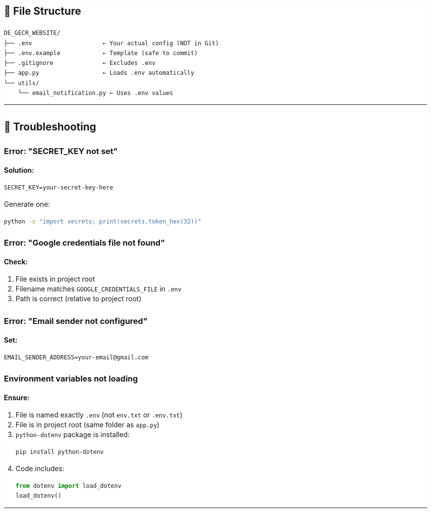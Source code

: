 
## 📁 File Structure

```
DE_GECR_WEBSITE/
├── .env                    ← Your actual config (NOT in Git)
├── .env.example            ← Template (safe to commit)
├── .gitignore              ← Excludes .env
├── app.py                  ← Loads .env automatically
└── utils/
    └── email_notification.py ← Uses .env values
```

---

## 🐛 Troubleshooting

### Error: "SECRET_KEY not set"

**Solution:**
```env
SECRET_KEY=your-secret-key-here
```

Generate one:
```bash
python -c "import secrets; print(secrets.token_hex(32))"
```

### Error: "Google credentials file not found"

**Check:**
1. File exists in project root
2. Filename matches `GOOGLE_CREDENTIALS_FILE` in `.env`
3. Path is correct (relative to project root)

### Error: "Email sender not configured"

**Set:**
```env
EMAIL_SENDER_ADDRESS=your-email@gmail.com
```

### Environment variables not loading

**Ensure:**
1. File is named exactly `.env` (not `env.txt` or `.env.txt`)
2. File is in project root (same folder as `app.py`)
3. `python-dotenv` package is installed:
   ```bash
   pip install python-dotenv
   ```
4. Code includes:
   ```python
   from dotenv import load_dotenv
   load_dotenv()
   ```

---
